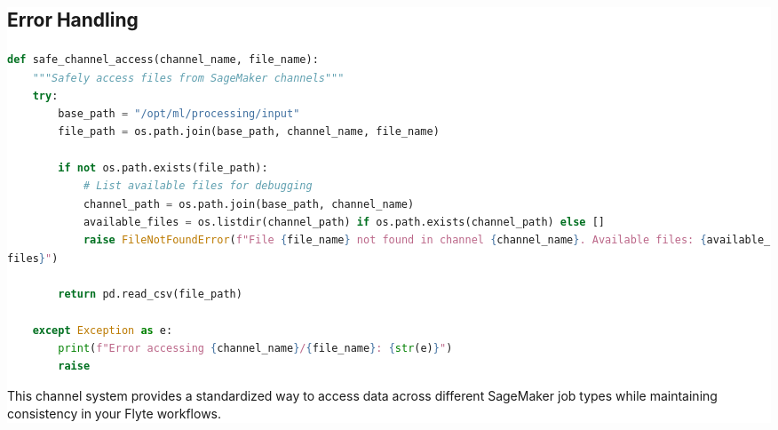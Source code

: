 ## Error Handling

```python
def safe_channel_access(channel_name, file_name):
    """Safely access files from SageMaker channels"""
    try:
        base_path = "/opt/ml/processing/input"
        file_path = os.path.join(base_path, channel_name, file_name)
        
        if not os.path.exists(file_path):
            # List available files for debugging
            channel_path = os.path.join(base_path, channel_name)
            available_files = os.listdir(channel_path) if os.path.exists(channel_path) else []
            raise FileNotFoundError(f"File {file_name} not found in channel {channel_name}. Available files: {available_files}")
        
        return pd.read_csv(file_path)
        
    except Exception as e:
        print(f"Error accessing {channel_name}/{file_name}: {str(e)}")
        raise
```

This channel system provides a standardized way to access data across different SageMaker job types while maintaining consistency in your Flyte workflows.
